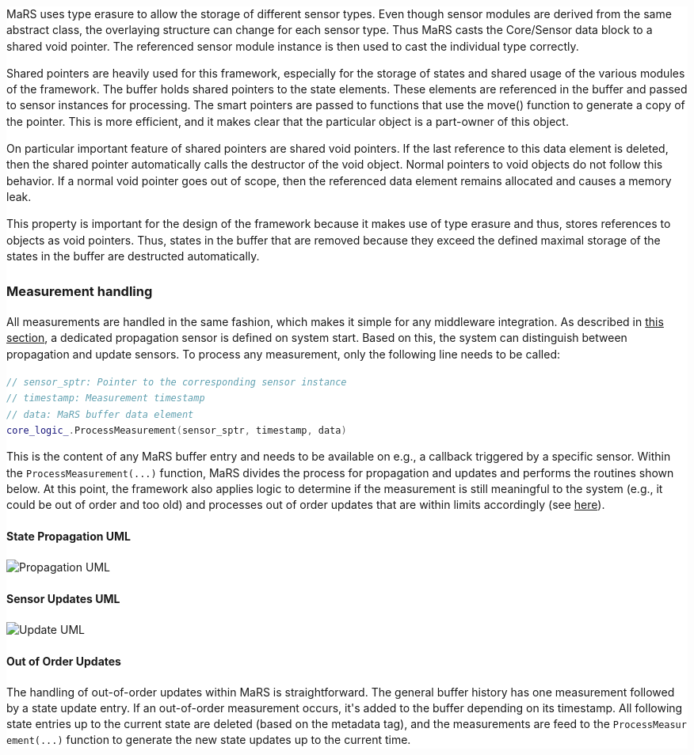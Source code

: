 MaRS uses type erasure to allow the storage of different sensor types. Even though sensor modules are derived from the same abstract class, the overlaying structure can change for each sensor type. Thus MaRS casts the Core/Sensor data block to a shared void pointer. The referenced sensor module instance is then used to cast the individual type correctly.

Shared pointers are heavily used for this framework, especially for the storage of states and shared usage of the various modules of the framework. The buffer holds shared pointers to the state elements. These elements are referenced in the buffer and passed to sensor instances for processing. The smart pointers are passed to functions that use the move() function to generate a copy of the pointer. This is more efficient, and it makes clear that the particular object is a part-owner of this object.

On particular important feature of shared pointers are shared void pointers. If the last reference to this data element is deleted, then the shared pointer automatically calls the destructor of the void object. Normal pointers to void objects do not follow this behavior. If a normal void pointer goes out of scope, then the referenced data element remains allocated and causes a memory leak.

This property is important for the design of the framework because it makes use of type erasure and thus, stores references to objects as void pointers. Thus, states in the buffer that are removed because they exceed the defined maximal storage of the states in the buffer are destructed automatically.

### Measurement handling

All measurements are handled in the same fashion, which makes it simple for any middleware integration. As described in [this section](#Stand-Alone-Usage-and-Middleware-integration), a dedicated propagation sensor is defined on system start. Based on this, the system can distinguish between propagation and update sensors. To process any measurement, only the following line needs to be called:

```c++
// sensor_sptr: Pointer to the corresponding sensor instance
// timestamp: Measurement timestamp
// data: MaRS buffer data element
core_logic_.ProcessMeasurement(sensor_sptr, timestamp, data)
```

This is the content of any MaRS buffer entry and needs to be available on e.g., a callback triggered by a specific sensor. Within the `ProcessMeasurement(...)` function, MaRS divides the process for propagation and updates and performs the routines shown below. At this point, the framework also applies logic to determine if the measurement is still meaningful to the system (e.g., it could be out of order and too old) and processes out of order updates that are within limits accordingly (see [here](#Out-of-order-updates)).

#### State Propagation UML

![Propagation UML](./resources/uml/seq_propagation_routine.png)

#### Sensor Updates UML

![Update UML](./resources/uml/seq_sensor_update.png)

#### Out of Order Updates

The handling of out-of-order updates within MaRS is straightforward. The general buffer history has one measurement followed by a state update entry. If an out-of-order measurement occurs, it's added to the buffer depending on its timestamp. All following state entries up to the current state are deleted (based on the metadata tag), and the measurements are feed to the `ProcessMeasurement(...)` function to generate the new state updates up to the current time.
